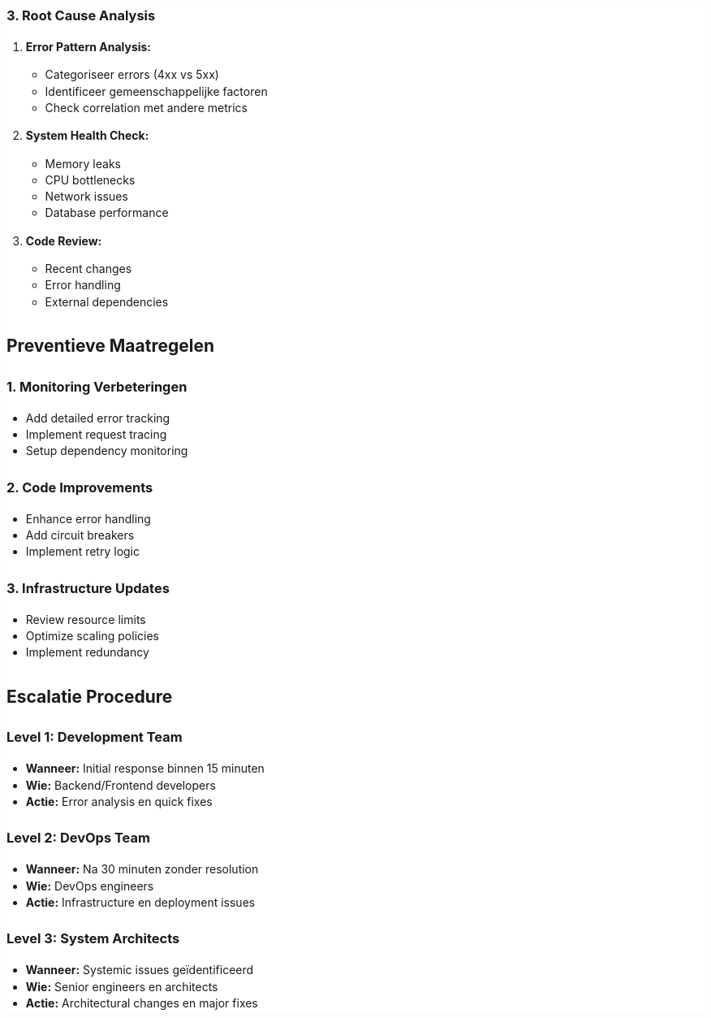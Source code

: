 ### 3. Root Cause Analysis
1. **Error Pattern Analysis:**
   - Categoriseer errors (4xx vs 5xx)
   - Identificeer gemeenschappelijke factoren
   - Check correlation met andere metrics

2. **System Health Check:**
   - Memory leaks
   - CPU bottlenecks
   - Network issues
   - Database performance

3. **Code Review:**
   - Recent changes
   - Error handling
   - External dependencies

## Preventieve Maatregelen

### 1. Monitoring Verbeteringen
- Add detailed error tracking
- Implement request tracing
- Setup dependency monitoring

### 2. Code Improvements
- Enhance error handling
- Add circuit breakers
- Implement retry logic

### 3. Infrastructure Updates
- Review resource limits
- Optimize scaling policies
- Implement redundancy

## Escalatie Procedure

### Level 1: Development Team
- **Wanneer:** Initial response binnen 15 minuten
- **Wie:** Backend/Frontend developers
- **Actie:** Error analysis en quick fixes

### Level 2: DevOps Team
- **Wanneer:** Na 30 minuten zonder resolution
- **Wie:** DevOps engineers
- **Actie:** Infrastructure en deployment issues

### Level 3: System Architects
- **Wanneer:** Systemic issues geïdentificeerd
- **Wie:** Senior engineers en architects
- **Actie:** Architectural changes en major fixes
